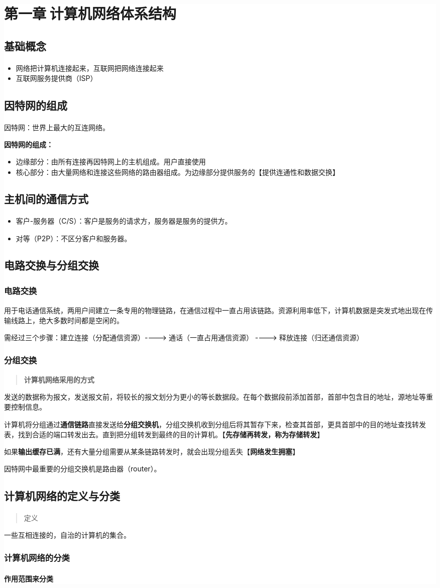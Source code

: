 # 第一章 计算机网络体系结构

## 基础概念

- 网络把计算机连接起来，互联网把网络连接起来
- 互联网服务提供商（ISP）

## 因特网的组成

因特网：世界上最大的互连网络。

<b>因特网的组成：</b>

- 边缘部分：由所有连接再因特网上的主机组成。用户直接使用
- 核心部分：由大量网络和连接这些网络的路由器组成。为边缘部分提供服务的【提供连通性和数据交换】

## 主机间的通信方式

- 客户-服务器（C/S）：客户是服务的请求方，服务器是服务的提供方。

- 对等（P2P）：不区分客户和服务器。

## 电路交换与分组交换

### 电路交换

用于电话通信系统，两用户间建立一条专用的物理链路，在通信过程中一直占用该链路。资源利用率低下，计算机数据是突发式地出现在传输线路上，绝大多数时间都是空闲的。

需经过三个步骤：建立连接（分配通信资源）----> 通话（一直占用通信资源） ----> 释放连接（归还通信资源）

### 分组交换

> <b>计算机网络采用的方式</b>

发送的数据称为报文，发送报文前，将较长的报文划分为更小的等长数据段。在每个数据段前添加首部，首部中包含目的地址，源地址等重要控制信息。

计算机将分组通过<b>通信链路</b>直接发送给<b>分组交换机</b>，分组交换机收到分组后将其暂存下来，检查其首部，更具首部中的目的地址查找转发表，找到合适的端口转发出去。直到把分组转发到最终的目的计算机。【<b>先存储再转发，称为存储转发</b>】

如果<b>输出缓存已满</b>，还有大量分组需要从某条链路转发时，就会出现分组丢失【<b>网络发生拥塞</b>】

因特网中最重要的分组交换机是路由器（router）。

## 计算机网络的定义与分类

> 定义

一些互相连接的，自治的计算机的集合。

### 计算机网络的分类

#### 作用范围来分类
